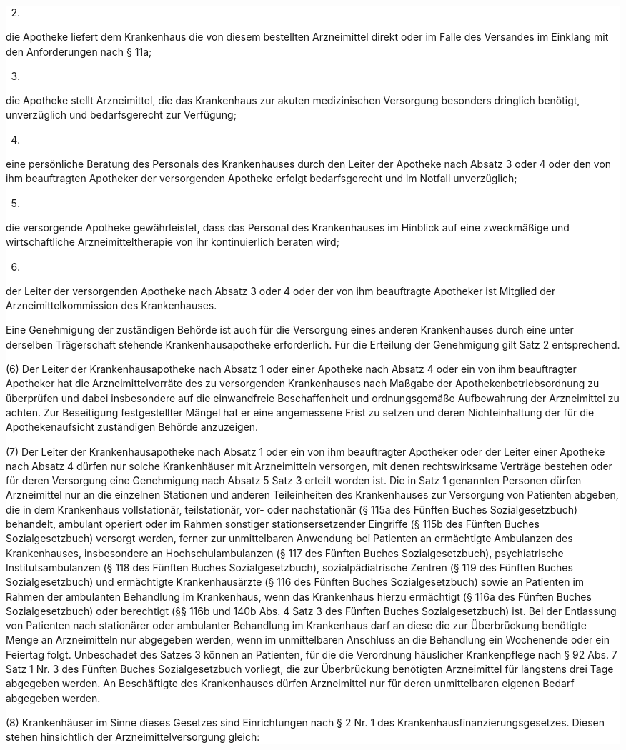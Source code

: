 2.  
die Apotheke liefert dem Krankenhaus die von diesem bestellten Arzneimittel direkt oder im Falle des Versandes im Einklang mit den Anforderungen nach § 11a;

3.  
die Apotheke stellt Arzneimittel, die das Krankenhaus zur akuten medizinischen Versorgung besonders dringlich benötigt, unverzüglich und bedarfsgerecht zur Verfügung;

4.  
eine persönliche Beratung des Personals des Krankenhauses durch den Leiter der Apotheke nach Absatz 3 oder 4 oder den von ihm beauftragten Apotheker der versorgenden Apotheke erfolgt bedarfsgerecht und im Notfall unverzüglich;

5.  
die versorgende Apotheke gewährleistet, dass das Personal des Krankenhauses im Hinblick auf eine zweckmäßige und wirtschaftliche Arzneimitteltherapie von ihr kontinuierlich beraten wird;

6.  
der Leiter der versorgenden Apotheke nach Absatz 3 oder 4 oder der von ihm beauftragte Apotheker ist Mitglied der Arzneimittelkommission des Krankenhauses.

Eine Genehmigung der zuständigen Behörde ist auch für die Versorgung eines anderen Krankenhauses durch eine unter derselben Trägerschaft stehende Krankenhausapotheke erforderlich. Für die Erteilung der Genehmigung gilt Satz 2 entsprechend.

(6) Der Leiter der Krankenhausapotheke nach Absatz 1 oder einer Apotheke nach Absatz 4 oder ein von ihm beauftragter Apotheker hat die Arzneimittelvorräte des zu versorgenden Krankenhauses nach Maßgabe der Apothekenbetriebsordnung zu überprüfen und dabei insbesondere auf die einwandfreie Beschaffenheit und ordnungsgemäße Aufbewahrung der Arzneimittel zu achten. Zur Beseitigung festgestellter Mängel hat er eine angemessene Frist zu setzen und deren Nichteinhaltung der für die Apothekenaufsicht zuständigen Behörde anzuzeigen.

(7) Der Leiter der Krankenhausapotheke nach Absatz 1 oder ein von ihm beauftragter Apotheker oder der Leiter einer Apotheke nach Absatz 4 dürfen nur solche Krankenhäuser mit Arzneimitteln versorgen, mit denen rechtswirksame Verträge bestehen oder für deren Versorgung eine Genehmigung nach Absatz 5 Satz 3 erteilt worden ist. Die in Satz 1 genannten Personen dürfen Arzneimittel nur an die einzelnen Stationen und anderen Teileinheiten des Krankenhauses zur Versorgung von Patienten abgeben, die in dem Krankenhaus vollstationär, teilstationär, vor- oder nachstationär (§ 115a des Fünften Buches Sozialgesetzbuch) behandelt, ambulant operiert oder im Rahmen sonstiger stationsersetzender Eingriffe (§ 115b des Fünften Buches Sozialgesetzbuch) versorgt werden, ferner zur unmittelbaren Anwendung bei Patienten an ermächtigte Ambulanzen des Krankenhauses, insbesondere an Hochschulambulanzen (§ 117 des Fünften Buches Sozialgesetzbuch), psychiatrische Institutsambulanzen (§ 118 des Fünften Buches Sozialgesetzbuch), sozialpädiatrische Zentren (§ 119 des Fünften Buches Sozialgesetzbuch) und ermächtigte Krankenhausärzte (§ 116 des Fünften Buches Sozialgesetzbuch) sowie an Patienten im Rahmen der ambulanten Behandlung im Krankenhaus, wenn das Krankenhaus hierzu ermächtigt (§ 116a des Fünften Buches Sozialgesetzbuch) oder berechtigt (§§ 116b und 140b Abs. 4 Satz 3 des Fünften Buches Sozialgesetzbuch) ist. Bei der Entlassung von Patienten nach stationärer oder ambulanter Behandlung im Krankenhaus darf an diese die zur Überbrückung benötigte Menge an Arzneimitteln nur abgegeben werden, wenn im unmittelbaren Anschluss an die Behandlung ein Wochenende oder ein Feiertag folgt. Unbeschadet des Satzes 3 können an Patienten, für die die Verordnung häuslicher Krankenpflege nach § 92 Abs. 7 Satz 1 Nr. 3 des Fünften Buches Sozialgesetzbuch vorliegt, die zur Überbrückung benötigten Arzneimittel für längstens drei Tage abgegeben werden. An Beschäftigte des Krankenhauses dürfen Arzneimittel nur für deren unmittelbaren eigenen Bedarf abgegeben werden.

(8) Krankenhäuser im Sinne dieses Gesetzes sind Einrichtungen nach § 2 Nr. 1 des Krankenhausfinanzierungsgesetzes. Diesen stehen hinsichtlich der Arzneimittelversorgung gleich:
